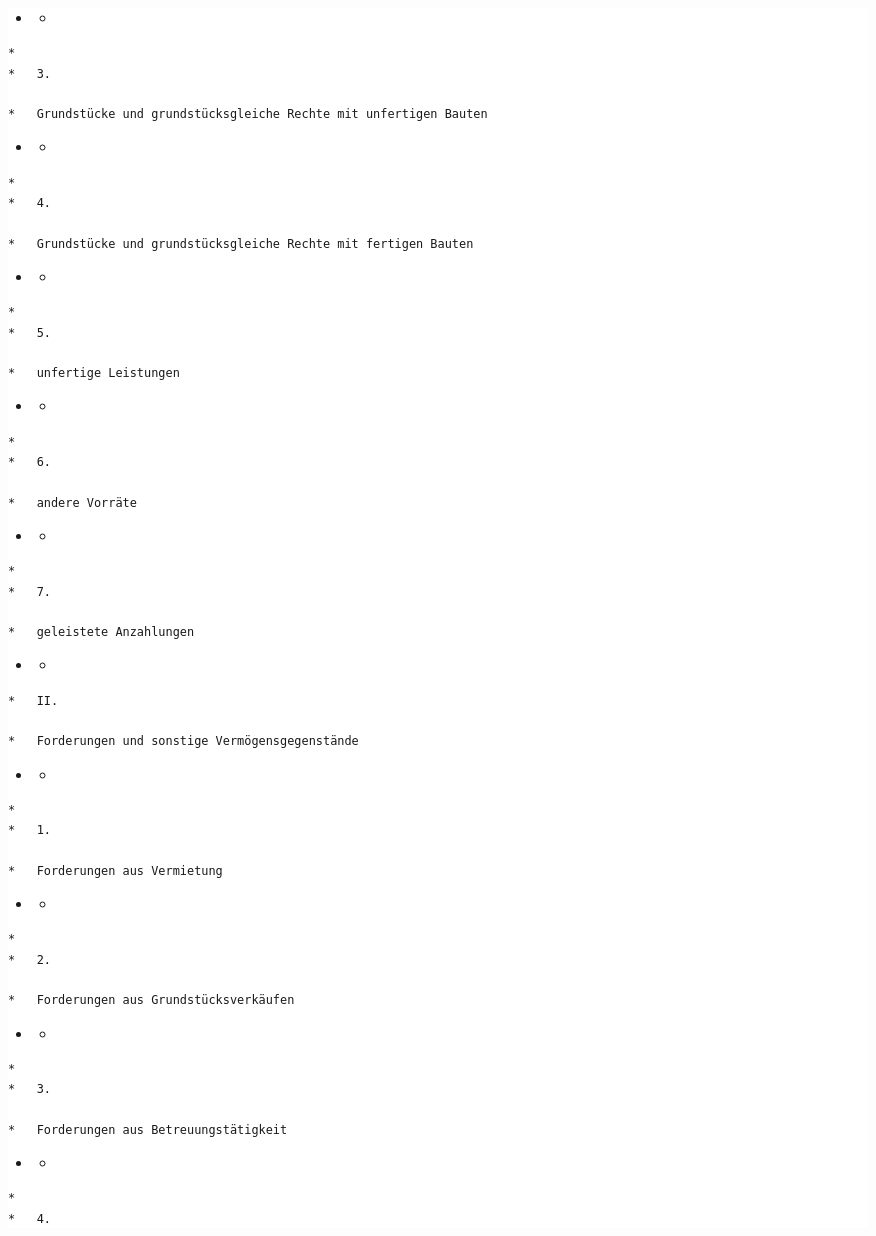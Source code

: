 *    *
    *
    *   3.

    *   Grundstücke und grundstücksgleiche Rechte mit unfertigen Bauten


*    *
    *
    *   4.

    *   Grundstücke und grundstücksgleiche Rechte mit fertigen Bauten


*    *
    *
    *   5.

    *   unfertige Leistungen


*    *
    *
    *   6.

    *   andere Vorräte


*    *
    *
    *   7.

    *   geleistete Anzahlungen


*    *
    *   II.

    *   Forderungen und sonstige Vermögensgegenstände


*    *
    *
    *   1.

    *   Forderungen aus Vermietung


*    *
    *
    *   2.

    *   Forderungen aus Grundstücksverkäufen


*    *
    *
    *   3.

    *   Forderungen aus Betreuungstätigkeit


*    *
    *
    *   4.
